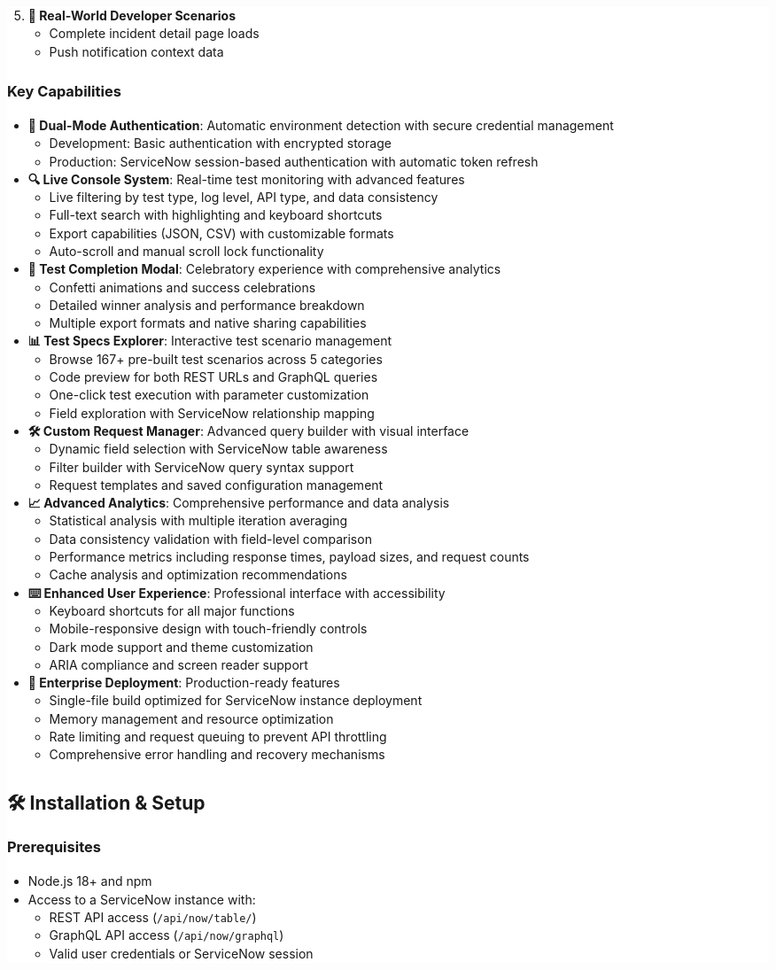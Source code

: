 5. **🌟 Real-World Developer Scenarios**
   - Complete incident detail page loads
   - Push notification context data

### Key Capabilities

- **🔐 Dual-Mode Authentication**: Automatic environment detection with secure credential management
  - Development: Basic authentication with encrypted storage
  - Production: ServiceNow session-based authentication with automatic token refresh
- **🔍 Live Console System**: Real-time test monitoring with advanced features
  - Live filtering by test type, log level, API type, and data consistency
  - Full-text search with highlighting and keyboard shortcuts
  - Export capabilities (JSON, CSV) with customizable formats
  - Auto-scroll and manual scroll lock functionality
- **🎉 Test Completion Modal**: Celebratory experience with comprehensive analytics
  - Confetti animations and success celebrations
  - Detailed winner analysis and performance breakdown
  - Multiple export formats and native sharing capabilities
- **📊 Test Specs Explorer**: Interactive test scenario management
  - Browse 167+ pre-built test scenarios across 5 categories
  - Code preview for both REST URLs and GraphQL queries
  - One-click test execution with parameter customization
  - Field exploration with ServiceNow relationship mapping
- **🛠️ Custom Request Manager**: Advanced query builder with visual interface
  - Dynamic field selection with ServiceNow table awareness
  - Filter builder with ServiceNow query syntax support
  - Request templates and saved configuration management
- **📈 Advanced Analytics**: Comprehensive performance and data analysis
  - Statistical analysis with multiple iteration averaging
  - Data consistency validation with field-level comparison
  - Performance metrics including response times, payload sizes, and request counts
  - Cache analysis and optimization recommendations
- **⌨️ Enhanced User Experience**: Professional interface with accessibility
  - Keyboard shortcuts for all major functions
  - Mobile-responsive design with touch-friendly controls
  - Dark mode support and theme customization
  - ARIA compliance and screen reader support
- **🚀 Enterprise Deployment**: Production-ready features
  - Single-file build optimized for ServiceNow instance deployment
  - Memory management and resource optimization
  - Rate limiting and request queuing to prevent API throttling
  - Comprehensive error handling and recovery mechanisms

## 🛠️ Installation & Setup

### Prerequisites

- Node.js 18+ and npm
- Access to a ServiceNow instance with:
  - REST API access (`/api/now/table/`)
  - GraphQL API access (`/api/now/graphql`)
  - Valid user credentials or ServiceNow session
